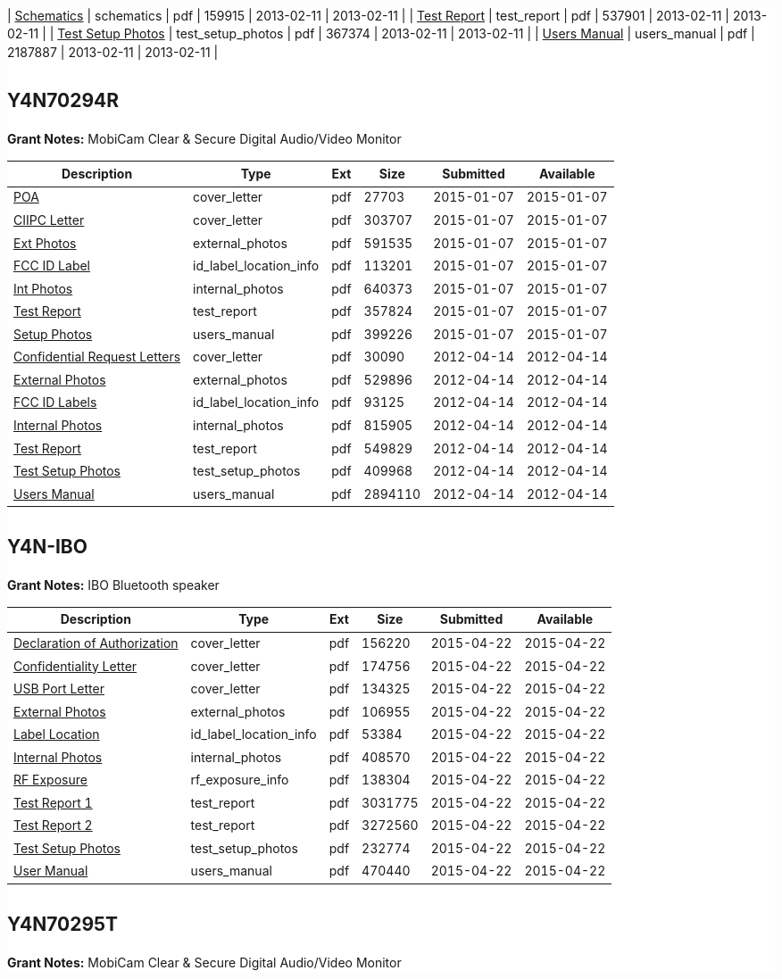 | [Schematics](Y4N70208R/76cc579d709c7f7a2a6427de9a8bfd14/1898120.pdf) | schematics | pdf | 159915 | 2013-02-11 | 2013-02-11 |
| [Test Report](Y4N70208R/76cc579d709c7f7a2a6427de9a8bfd14/1898121.pdf) | test_report | pdf | 537901 | 2013-02-11 | 2013-02-11 |
| [Test Setup Photos](Y4N70208R/76cc579d709c7f7a2a6427de9a8bfd14/1898122.pdf) | test_setup_photos | pdf | 367374 | 2013-02-11 | 2013-02-11 |
| [Users Manual](Y4N70208R/76cc579d709c7f7a2a6427de9a8bfd14/1898123.pdf) | users_manual | pdf | 2187887 | 2013-02-11 | 2013-02-11 |
## Y4N70294R
**Grant Notes:** MobiCam Clear & Secure Digital Audio/Video Monitor

| Description | Type | Ext | Size | Submitted | Available |
| ----------- | ---- | --- | ---- | --------- | --------- |
| [POA](Y4N70294R/931a0f4c37b2954508bd776c4fab1d5f/2493258.pdf) | cover_letter | pdf | 27703 | 2015-01-07 | 2015-01-07 |
| [CIIPC Letter](Y4N70294R/931a0f4c37b2954508bd776c4fab1d5f/2493259.pdf) | cover_letter | pdf | 303707 | 2015-01-07 | 2015-01-07 |
| [Ext Photos](Y4N70294R/931a0f4c37b2954508bd776c4fab1d5f/2493260.pdf) | external_photos | pdf | 591535 | 2015-01-07 | 2015-01-07 |
| [FCC ID Label](Y4N70294R/931a0f4c37b2954508bd776c4fab1d5f/2493261.pdf) | id_label_location_info | pdf | 113201 | 2015-01-07 | 2015-01-07 |
| [Int Photos](Y4N70294R/931a0f4c37b2954508bd776c4fab1d5f/2493262.pdf) | internal_photos | pdf | 640373 | 2015-01-07 | 2015-01-07 |
| [Test Report](Y4N70294R/931a0f4c37b2954508bd776c4fab1d5f/2493263.pdf) | test_report | pdf | 357824 | 2015-01-07 | 2015-01-07 |
| [Setup Photos](Y4N70294R/931a0f4c37b2954508bd776c4fab1d5f/2493264.pdf) | users_manual | pdf | 399226 | 2015-01-07 | 2015-01-07 |
| [Confidential Request Letters](Y4N70294R/4567dab283d298fe88636bc570119ce4/1676449.pdf) | cover_letter | pdf | 30090 | 2012-04-14 | 2012-04-14 |
| [External Photos](Y4N70294R/4567dab283d298fe88636bc570119ce4/1676450.pdf) | external_photos | pdf | 529896 | 2012-04-14 | 2012-04-14 |
| [FCC ID Labels](Y4N70294R/4567dab283d298fe88636bc570119ce4/1676451.pdf) | id_label_location_info | pdf | 93125 | 2012-04-14 | 2012-04-14 |
| [Internal Photos](Y4N70294R/4567dab283d298fe88636bc570119ce4/1676452.pdf) | internal_photos | pdf | 815905 | 2012-04-14 | 2012-04-14 |
| [Test Report](Y4N70294R/4567dab283d298fe88636bc570119ce4/1676455.pdf) | test_report | pdf | 549829 | 2012-04-14 | 2012-04-14 |
| [Test Setup Photos](Y4N70294R/4567dab283d298fe88636bc570119ce4/1676456.pdf) | test_setup_photos | pdf | 409968 | 2012-04-14 | 2012-04-14 |
| [Users Manual](Y4N70294R/4567dab283d298fe88636bc570119ce4/1676446.pdf) | users_manual | pdf | 2894110 | 2012-04-14 | 2012-04-14 |
## Y4N-IBO
**Grant Notes:** IBO Bluetooth speaker

| Description | Type | Ext | Size | Submitted | Available |
| ----------- | ---- | --- | ---- | --------- | --------- |
| [Declaration of Authorization](Y4N-IBO/90a173baf728ad201d92ad988930acdf/2592950.pdf) | cover_letter | pdf | 156220 | 2015-04-22 | 2015-04-22 |
| [Confidentiality Letter](Y4N-IBO/90a173baf728ad201d92ad988930acdf/2592951.pdf) | cover_letter | pdf | 174756 | 2015-04-22 | 2015-04-22 |
| [USB Port Letter](Y4N-IBO/90a173baf728ad201d92ad988930acdf/2592952.pdf) | cover_letter | pdf | 134325 | 2015-04-22 | 2015-04-22 |
| [External Photos](Y4N-IBO/90a173baf728ad201d92ad988930acdf/2592955.pdf) | external_photos | pdf | 106955 | 2015-04-22 | 2015-04-22 |
| [Label Location](Y4N-IBO/90a173baf728ad201d92ad988930acdf/2592953.pdf) | id_label_location_info | pdf | 53384 | 2015-04-22 | 2015-04-22 |
| [Internal Photos](Y4N-IBO/90a173baf728ad201d92ad988930acdf/2592956.pdf) | internal_photos | pdf | 408570 | 2015-04-22 | 2015-04-22 |
| [RF Exposure](Y4N-IBO/90a173baf728ad201d92ad988930acdf/2592949.pdf) | rf_exposure_info | pdf | 138304 | 2015-04-22 | 2015-04-22 |
| [Test Report 1](Y4N-IBO/90a173baf728ad201d92ad988930acdf/2592947.pdf) | test_report | pdf | 3031775 | 2015-04-22 | 2015-04-22 |
| [Test Report 2](Y4N-IBO/90a173baf728ad201d92ad988930acdf/2592948.pdf) | test_report | pdf | 3272560 | 2015-04-22 | 2015-04-22 |
| [Test Setup Photos](Y4N-IBO/90a173baf728ad201d92ad988930acdf/2592957.pdf) | test_setup_photos | pdf | 232774 | 2015-04-22 | 2015-04-22 |
| [User Manual](Y4N-IBO/90a173baf728ad201d92ad988930acdf/2592954.pdf) | users_manual | pdf | 470440 | 2015-04-22 | 2015-04-22 |
## Y4N70295T
**Grant Notes:** MobiCam Clear & Secure Digital Audio/Video Monitor